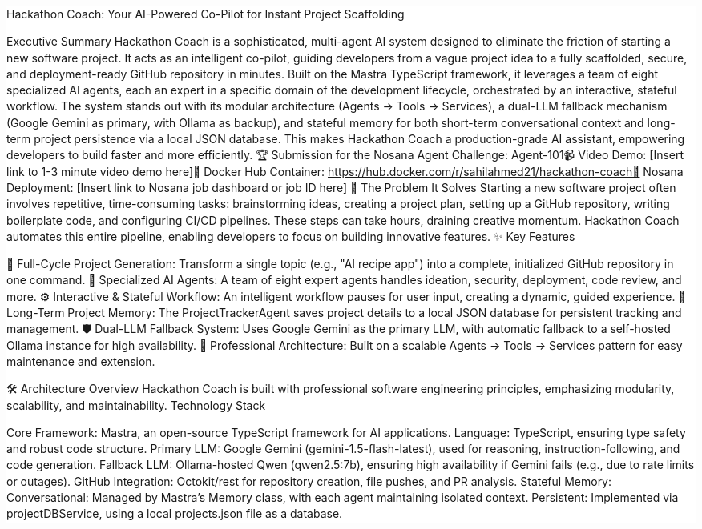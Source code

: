 Hackathon Coach: Your AI-Powered Co-Pilot for Instant Project Scaffolding

  
  
  


Executive Summary
Hackathon Coach is a sophisticated, multi-agent AI system designed to eliminate the friction of starting a new software project. It acts as an intelligent co-pilot, guiding developers from a vague project idea to a fully scaffolded, secure, and deployment-ready GitHub repository in minutes. Built on the Mastra TypeScript framework, it leverages a team of eight specialized AI agents, each an expert in a specific domain of the development lifecycle, orchestrated by an interactive, stateful workflow.
The system stands out with its modular architecture (Agents -> Tools -> Services), a dual-LLM fallback mechanism (Google Gemini as primary, with Ollama as backup), and stateful memory for both short-term conversational context and long-term project persistence via a local JSON database. This makes Hackathon Coach a production-grade AI assistant, empowering developers to build faster and more efficiently.
🏆 Submission for the Nosana Agent Challenge: Agent-101📹 Video Demo: [Insert link to 1-3 minute video demo here]🐳 Docker Hub Container: https://hub.docker.com/r/sahilahmed21/hackathon-coach🚀 Nosana Deployment: [Insert link to Nosana job dashboard or job ID here]
🎯 The Problem It Solves
Starting a new software project often involves repetitive, time-consuming tasks: brainstorming ideas, creating a project plan, setting up a GitHub repository, writing boilerplate code, and configuring CI/CD pipelines. These steps can take hours, draining creative momentum. Hackathon Coach automates this entire pipeline, enabling developers to focus on building innovative features.
✨ Key Features

🚀 Full-Cycle Project Generation: Transform a single topic (e.g., "AI recipe app") into a complete, initialized GitHub repository in one command.
🧠 Specialized AI Agents: A team of eight expert agents handles ideation, security, deployment, code review, and more.
⚙️ Interactive & Stateful Workflow: An intelligent workflow pauses for user input, creating a dynamic, guided experience.
💾 Long-Term Project Memory: The ProjectTrackerAgent saves project details to a local JSON database for persistent tracking and management.
🛡️ Dual-LLM Fallback System: Uses Google Gemini as the primary LLM, with automatic fallback to a self-hosted Ollama instance for high availability.
🔧 Professional Architecture: Built on a scalable Agents -> Tools -> Services pattern for easy maintenance and extension.

🛠️ Architecture Overview
Hackathon Coach is built with professional software engineering principles, emphasizing modularity, scalability, and maintainability.
Technology Stack

Core Framework: Mastra, an open-source TypeScript framework for AI applications.
Language: TypeScript, ensuring type safety and robust code structure.
Primary LLM: Google Gemini (gemini-1.5-flash-latest), used for reasoning, instruction-following, and code generation.
Fallback LLM: Ollama-hosted Qwen (qwen2.5:7b), ensuring high availability if Gemini fails (e.g., due to rate limits or outages).
GitHub Integration: Octokit/rest for repository creation, file pushes, and PR analysis.
Stateful Memory:
Conversational: Managed by Mastra’s Memory class, with each agent maintaining isolated context.
Persistent: Implemented via projectDBService, using a local projects.json file as a database.
